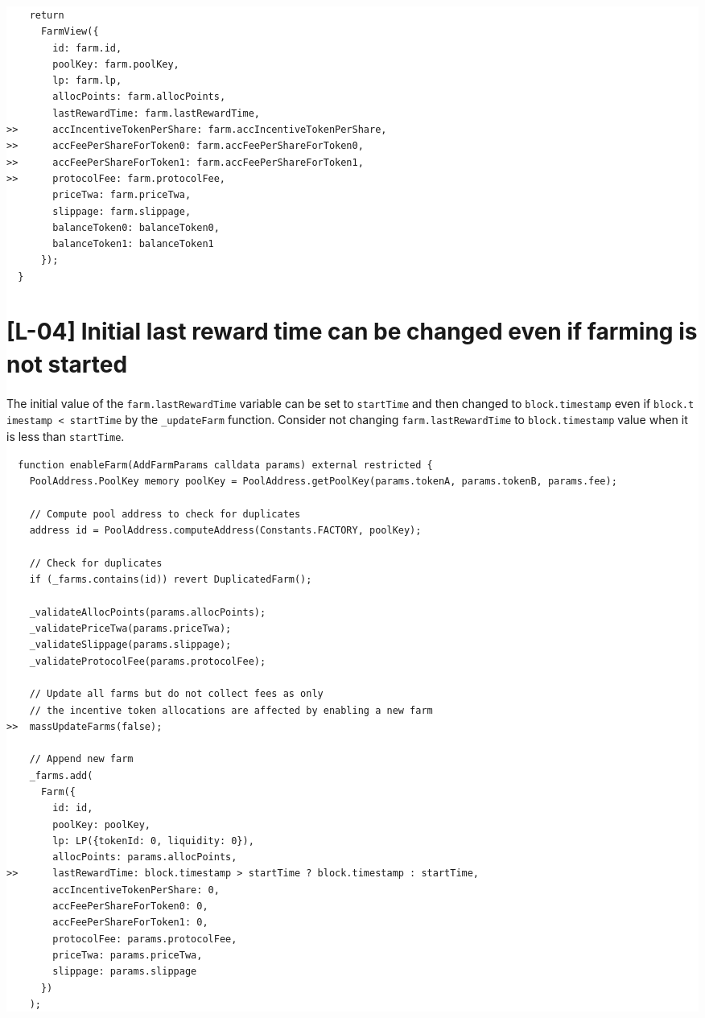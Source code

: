 ```solidity
    return
      FarmView({
        id: farm.id,
        poolKey: farm.poolKey,
        lp: farm.lp,
        allocPoints: farm.allocPoints,
        lastRewardTime: farm.lastRewardTime,
>>      accIncentiveTokenPerShare: farm.accIncentiveTokenPerShare,
>>      accFeePerShareForToken0: farm.accFeePerShareForToken0,
>>      accFeePerShareForToken1: farm.accFeePerShareForToken1,
>>      protocolFee: farm.protocolFee,
        priceTwa: farm.priceTwa,
        slippage: farm.slippage,
        balanceToken0: balanceToken0,
        balanceToken1: balanceToken1
      });
  }
```

# [L-04] Initial last reward time can be changed even if farming is not started

The initial value of the `farm.lastRewardTime` variable can be set to `startTime` and then changed to `block.timestamp` even if `block.timestamp < startTime` by the `_updateFarm` function. Consider not changing `farm.lastRewardTime` to `block.timestamp` value when it is less than `startTime`.

```solidity
  function enableFarm(AddFarmParams calldata params) external restricted {
    PoolAddress.PoolKey memory poolKey = PoolAddress.getPoolKey(params.tokenA, params.tokenB, params.fee);

    // Compute pool address to check for duplicates
    address id = PoolAddress.computeAddress(Constants.FACTORY, poolKey);

    // Check for duplicates
    if (_farms.contains(id)) revert DuplicatedFarm();

    _validateAllocPoints(params.allocPoints);
    _validatePriceTwa(params.priceTwa);
    _validateSlippage(params.slippage);
    _validateProtocolFee(params.protocolFee);

    // Update all farms but do not collect fees as only
    // the incentive token allocations are affected by enabling a new farm
>>  massUpdateFarms(false);

    // Append new farm
    _farms.add(
      Farm({
        id: id,
        poolKey: poolKey,
        lp: LP({tokenId: 0, liquidity: 0}),
        allocPoints: params.allocPoints,
>>      lastRewardTime: block.timestamp > startTime ? block.timestamp : startTime,
        accIncentiveTokenPerShare: 0,
        accFeePerShareForToken0: 0,
        accFeePerShareForToken1: 0,
        protocolFee: params.protocolFee,
        priceTwa: params.priceTwa,
        slippage: params.slippage
      })
    );

```
